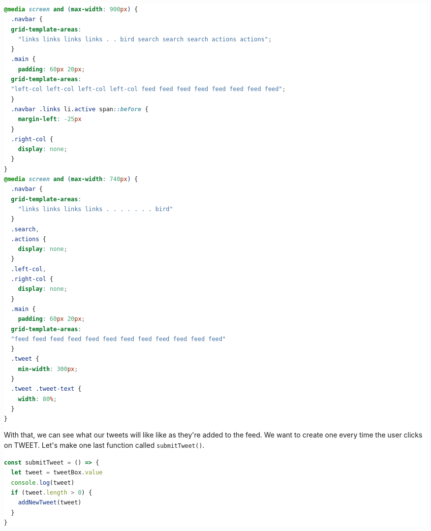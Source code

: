 ```css
@media screen and (max-width: 900px) {
  .navbar {
  grid-template-areas:
    "links links links links . . bird search search search actions actions";    
  }  
  .main {
    padding: 60px 20px;
  grid-template-areas:
  "left-col left-col left-col left-col feed feed feed feed feed feed feed feed";
  }
  .navbar .links li.active span::before {
    margin-left: -25px
  }  
  .right-col {
    display: none;
  }  
}
@media screen and (max-width: 740px) {
  .navbar {
  grid-template-areas:
    "links links links links . . . . . . . bird"    
  }  
  .search,
  .actions {
    display: none;
  }
  .left-col,
  .right-col {
    display: none;
  }
  .main {
    padding: 60px 20px;
  grid-template-areas:
  "feed feed feed feed feed feed feed feed feed feed feed feed"    
  }    
  .tweet {
    min-width: 300px;
  }
  .tweet .tweet-text {
    width: 80%;
  }  
}
```

With that, we can see what our tweets will like like as they're added to the feed. We want to create one every time the user clicks on TWEET. Let's make one last function called `submitTweet()`.

```js
const submitTweet = () => {
  let tweet = tweetBox.value
  console.log(tweet)
  if (tweet.length > 0) {
    addNewTweet(tweet)
  }
}
```
